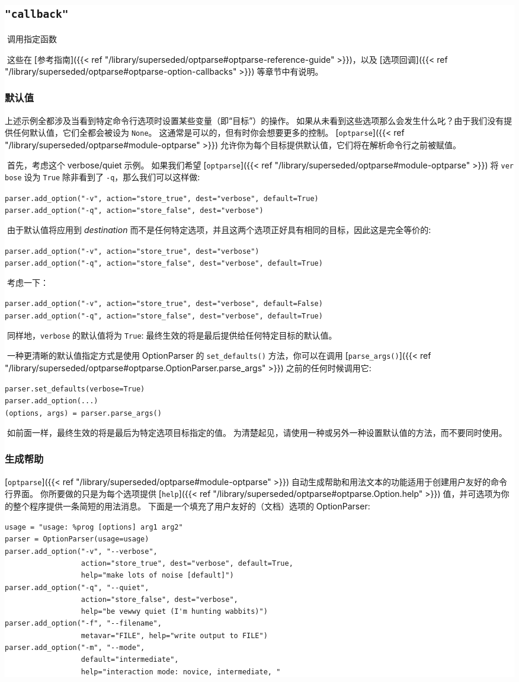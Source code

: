 ## `"callback"`

​	调用指定函数

​	这些在 [参考指南]({{< ref "/library/superseded/optparse#optparse-reference-guide" >}})，以及 [选项回调]({{< ref "/library/superseded/optparse#optparse-option-callbacks" >}}) 等章节中有说明。



### 默认值

​	上述示例全都涉及当看到特定命令行选项时设置某些变量（即“目标”）的操作。 如果从未看到这些选项那么会发生什么叱？由于我们没有提供任何默认值，它们全都会被设为 `None`。 这通常是可以的，但有时你会想要更多的控制。 [`optparse`]({{< ref "/library/superseded/optparse#module-optparse" >}}) 允许你为每个目标提供默认值，它们将在解析命令行之前被赋值。

​	首先，考虑这个 verbose/quiet 示例。 如果我们希望 [`optparse`]({{< ref "/library/superseded/optparse#module-optparse" >}}) 将 `verbose` 设为 `True` 除非看到了 `-q`，那么我们可以这样做:

```
parser.add_option("-v", action="store_true", dest="verbose", default=True)
parser.add_option("-q", action="store_false", dest="verbose")
```

​	由于默认值将应用到 *destination* 而不是任何特定选项，并且这两个选项正好具有相同的目标，因此这是完全等价的:

```
parser.add_option("-v", action="store_true", dest="verbose")
parser.add_option("-q", action="store_false", dest="verbose", default=True)
```

​	考虑一下：

```
parser.add_option("-v", action="store_true", dest="verbose", default=False)
parser.add_option("-q", action="store_false", dest="verbose", default=True)
```

​	同样地，`verbose` 的默认值将为 `True`: 最终生效的将是最后提供给任何特定目标的默认值。

​	一种更清晰的默认值指定方式是使用 OptionParser 的 `set_defaults()` 方法，你可以在调用 [`parse_args()`]({{< ref "/library/superseded/optparse#optparse.OptionParser.parse_args" >}}) 之前的任何时候调用它:

```
parser.set_defaults(verbose=True)
parser.add_option(...)
(options, args) = parser.parse_args()
```

​	如前面一样，最终生效的将是最后为特定选项目标指定的值。 为清楚起见，请使用一种或另外一种设置默认值的方法，而不要同时使用。



### 生成帮助

[`optparse`]({{< ref "/library/superseded/optparse#module-optparse" >}}) 自动生成帮助和用法文本的功能适用于创建用户友好的命令行界面。 你所要做的只是为每个选项提供 [`help`]({{< ref "/library/superseded/optparse#optparse.Option.help" >}}) 值，并可选项为你的整个程序提供一条简短的用法消息。 下面是一个填充了用户友好的（文档）选项的 OptionParser:

```
usage = "usage: %prog [options] arg1 arg2"
parser = OptionParser(usage=usage)
parser.add_option("-v", "--verbose",
                  action="store_true", dest="verbose", default=True,
                  help="make lots of noise [default]")
parser.add_option("-q", "--quiet",
                  action="store_false", dest="verbose",
                  help="be vewwy quiet (I'm hunting wabbits)")
parser.add_option("-f", "--filename",
                  metavar="FILE", help="write output to FILE")
parser.add_option("-m", "--mode",
                  default="intermediate",
                  help="interaction mode: novice, intermediate, "
```